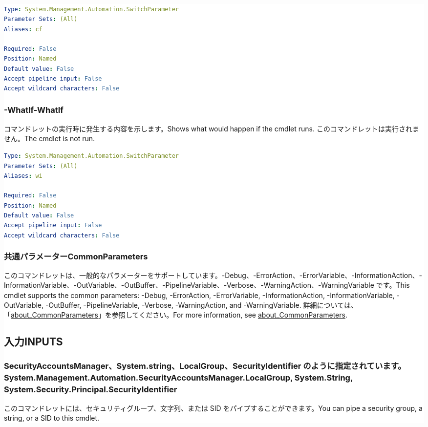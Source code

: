 ```yaml
Type: System.Management.Automation.SwitchParameter
Parameter Sets: (All)
Aliases: cf

Required: False
Position: Named
Default value: False
Accept pipeline input: False
Accept wildcard characters: False
```

### <span data-ttu-id="2d612-131">-WhatIf</span><span class="sxs-lookup"><span data-stu-id="2d612-131">-WhatIf</span></span>
<span data-ttu-id="2d612-132">コマンドレットの実行時に発生する内容を示します。</span><span class="sxs-lookup"><span data-stu-id="2d612-132">Shows what would happen if the cmdlet runs.</span></span>
<span data-ttu-id="2d612-133">このコマンドレットは実行されません。</span><span class="sxs-lookup"><span data-stu-id="2d612-133">The cmdlet is not run.</span></span>

```yaml
Type: System.Management.Automation.SwitchParameter
Parameter Sets: (All)
Aliases: wi

Required: False
Position: Named
Default value: False
Accept pipeline input: False
Accept wildcard characters: False
```

### <span data-ttu-id="2d612-134">共通パラメーター</span><span class="sxs-lookup"><span data-stu-id="2d612-134">CommonParameters</span></span>
<span data-ttu-id="2d612-135">このコマンドレットは、一般的なパラメーターをサポートしています。-Debug、-ErrorAction、-ErrorVariable、-InformationAction、-InformationVariable、-OutVariable、-OutBuffer、-PipelineVariable、-Verbose、-WarningAction、-WarningVariable です。</span><span class="sxs-lookup"><span data-stu-id="2d612-135">This cmdlet supports the common parameters: -Debug, -ErrorAction, -ErrorVariable, -InformationAction, -InformationVariable, -OutVariable, -OutBuffer, -PipelineVariable, -Verbose, -WarningAction, and -WarningVariable.</span></span> <span data-ttu-id="2d612-136">詳細については、「[about_CommonParameters](https://go.microsoft.com/fwlink/?LinkID=113216)」を参照してください。</span><span class="sxs-lookup"><span data-stu-id="2d612-136">For more information, see [about_CommonParameters](https://go.microsoft.com/fwlink/?LinkID=113216).</span></span>

## <span data-ttu-id="2d612-137">入力</span><span class="sxs-lookup"><span data-stu-id="2d612-137">INPUTS</span></span>

### <span data-ttu-id="2d612-138">SecurityAccountsManager、System.string、LocalGroup、SecurityIdentifier のように指定されています。</span><span class="sxs-lookup"><span data-stu-id="2d612-138">System.Management.Automation.SecurityAccountsManager.LocalGroup, System.String, System.Security.Principal.SecurityIdentifier</span></span>
<span data-ttu-id="2d612-139">このコマンドレットには、セキュリティグループ、文字列、または SID をパイプすることができます。</span><span class="sxs-lookup"><span data-stu-id="2d612-139">You can pipe a security group, a string, or a SID to this cmdlet.</span></span>
